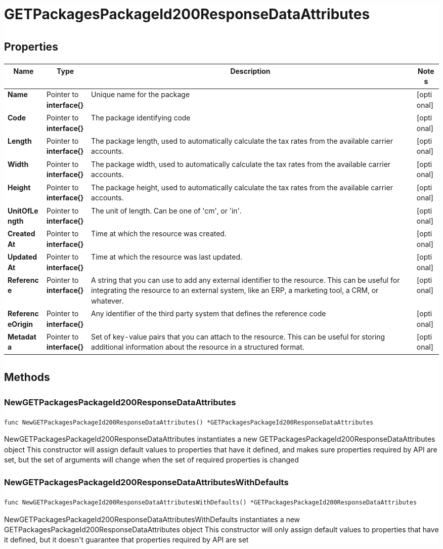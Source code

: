 # GETPackagesPackageId200ResponseDataAttributes

## Properties

Name | Type | Description | Notes
------------ | ------------- | ------------- | -------------
**Name** | Pointer to **interface{}** | Unique name for the package | [optional] 
**Code** | Pointer to **interface{}** | The package identifying code | [optional] 
**Length** | Pointer to **interface{}** | The package length, used to automatically calculate the tax rates from the available carrier accounts. | [optional] 
**Width** | Pointer to **interface{}** | The package width, used to automatically calculate the tax rates from the available carrier accounts. | [optional] 
**Height** | Pointer to **interface{}** | The package height, used to automatically calculate the tax rates from the available carrier accounts. | [optional] 
**UnitOfLength** | Pointer to **interface{}** | The unit of length. Can be one of &#39;cm&#39;, or &#39;in&#39;. | [optional] 
**CreatedAt** | Pointer to **interface{}** | Time at which the resource was created. | [optional] 
**UpdatedAt** | Pointer to **interface{}** | Time at which the resource was last updated. | [optional] 
**Reference** | Pointer to **interface{}** | A string that you can use to add any external identifier to the resource. This can be useful for integrating the resource to an external system, like an ERP, a marketing tool, a CRM, or whatever. | [optional] 
**ReferenceOrigin** | Pointer to **interface{}** | Any identifier of the third party system that defines the reference code | [optional] 
**Metadata** | Pointer to **interface{}** | Set of key-value pairs that you can attach to the resource. This can be useful for storing additional information about the resource in a structured format. | [optional] 

## Methods

### NewGETPackagesPackageId200ResponseDataAttributes

`func NewGETPackagesPackageId200ResponseDataAttributes() *GETPackagesPackageId200ResponseDataAttributes`

NewGETPackagesPackageId200ResponseDataAttributes instantiates a new GETPackagesPackageId200ResponseDataAttributes object
This constructor will assign default values to properties that have it defined,
and makes sure properties required by API are set, but the set of arguments
will change when the set of required properties is changed

### NewGETPackagesPackageId200ResponseDataAttributesWithDefaults

`func NewGETPackagesPackageId200ResponseDataAttributesWithDefaults() *GETPackagesPackageId200ResponseDataAttributes`

NewGETPackagesPackageId200ResponseDataAttributesWithDefaults instantiates a new GETPackagesPackageId200ResponseDataAttributes object
This constructor will only assign default values to properties that have it defined,
but it doesn't guarantee that properties required by API are set
